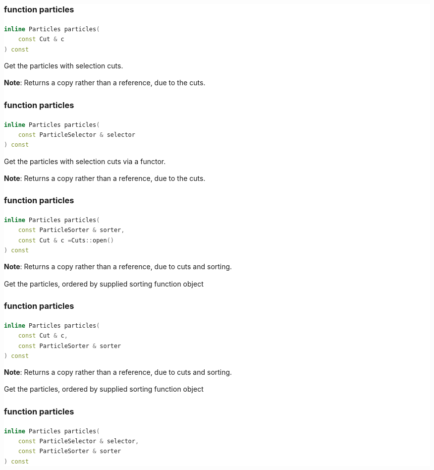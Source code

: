### function particles

```cpp
inline Particles particles(
    const Cut & c
) const
```

Get the particles with selection cuts. 

**Note**: Returns a copy rather than a reference, due to the cuts. 

### function particles

```cpp
inline Particles particles(
    const ParticleSelector & selector
) const
```

Get the particles with selection cuts via a functor. 

**Note**: Returns a copy rather than a reference, due to the cuts. 

### function particles

```cpp
inline Particles particles(
    const ParticleSorter & sorter,
    const Cut & c =Cuts::open()
) const
```


**Note**: Returns a copy rather than a reference, due to cuts and sorting. 

Get the particles, ordered by supplied sorting function object 


### function particles

```cpp
inline Particles particles(
    const Cut & c,
    const ParticleSorter & sorter
) const
```


**Note**: Returns a copy rather than a reference, due to cuts and sorting. 

Get the particles, ordered by supplied sorting function object 


### function particles

```cpp
inline Particles particles(
    const ParticleSelector & selector,
    const ParticleSorter & sorter
) const
```
